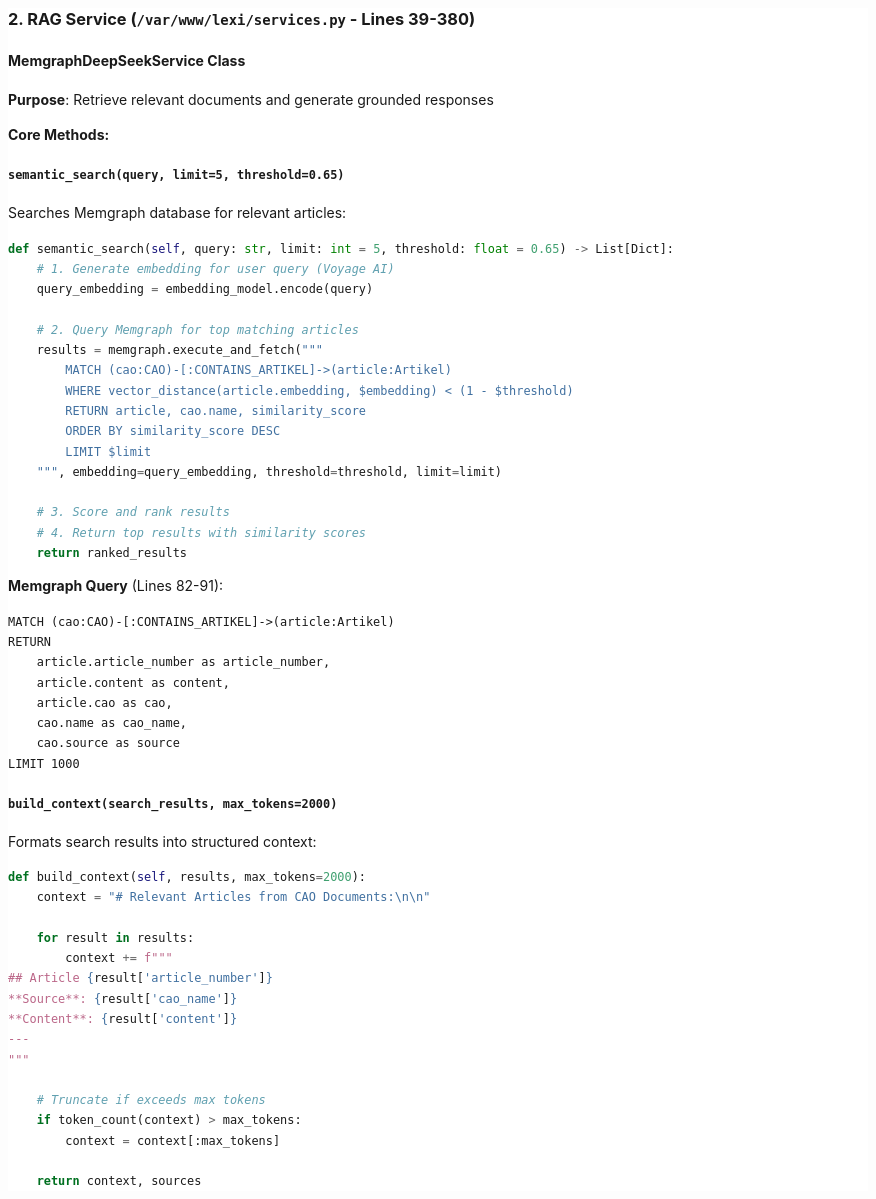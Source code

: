 ### 2. RAG Service (`/var/www/lexi/services.py` - Lines 39-380)

#### MemgraphDeepSeekService Class

**Purpose**: Retrieve relevant documents and generate grounded responses

**Core Methods:**

#### `semantic_search(query, limit=5, threshold=0.65)`

Searches Memgraph database for relevant articles:

```python
def semantic_search(self, query: str, limit: int = 5, threshold: float = 0.65) -> List[Dict]:
    # 1. Generate embedding for user query (Voyage AI)
    query_embedding = embedding_model.encode(query)

    # 2. Query Memgraph for top matching articles
    results = memgraph.execute_and_fetch("""
        MATCH (cao:CAO)-[:CONTAINS_ARTIKEL]->(article:Artikel)
        WHERE vector_distance(article.embedding, $embedding) < (1 - $threshold)
        RETURN article, cao.name, similarity_score
        ORDER BY similarity_score DESC
        LIMIT $limit
    """, embedding=query_embedding, threshold=threshold, limit=limit)

    # 3. Score and rank results
    # 4. Return top results with similarity scores
    return ranked_results
```

**Memgraph Query** (Lines 82-91):

```cypher
MATCH (cao:CAO)-[:CONTAINS_ARTIKEL]->(article:Artikel)
RETURN
    article.article_number as article_number,
    article.content as content,
    article.cao as cao,
    cao.name as cao_name,
    cao.source as source
LIMIT 1000
```

#### `build_context(search_results, max_tokens=2000)`

Formats search results into structured context:

```python
def build_context(self, results, max_tokens=2000):
    context = "# Relevant Articles from CAO Documents:\n\n"

    for result in results:
        context += f"""
## Article {result['article_number']}
**Source**: {result['cao_name']}
**Content**: {result['content']}
---
"""

    # Truncate if exceeds max tokens
    if token_count(context) > max_tokens:
        context = context[:max_tokens]

    return context, sources
```
